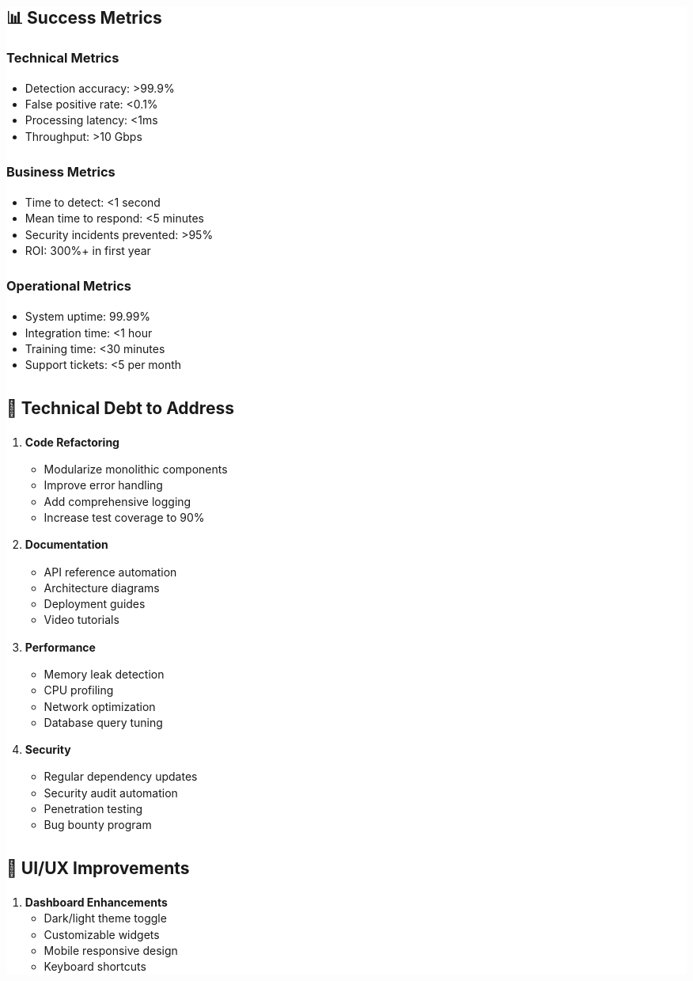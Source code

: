 ## 📊 Success Metrics

### Technical Metrics
- Detection accuracy: >99.9%
- False positive rate: <0.1%
- Processing latency: <1ms
- Throughput: >10 Gbps

### Business Metrics
- Time to detect: <1 second
- Mean time to respond: <5 minutes
- Security incidents prevented: >95%
- ROI: 300%+ in first year

### Operational Metrics
- System uptime: 99.99%
- Integration time: <1 hour
- Training time: <30 minutes
- Support tickets: <5 per month

## 🚧 Technical Debt to Address

1. **Code Refactoring**
   - Modularize monolithic components
   - Improve error handling
   - Add comprehensive logging
   - Increase test coverage to 90%

2. **Documentation**
   - API reference automation
   - Architecture diagrams
   - Deployment guides
   - Video tutorials

3. **Performance**
   - Memory leak detection
   - CPU profiling
   - Network optimization
   - Database query tuning

4. **Security**
   - Regular dependency updates
   - Security audit automation
   - Penetration testing
   - Bug bounty program

## 🎨 UI/UX Improvements

1. **Dashboard Enhancements**
   - Dark/light theme toggle
   - Customizable widgets
   - Mobile responsive design
   - Keyboard shortcuts
